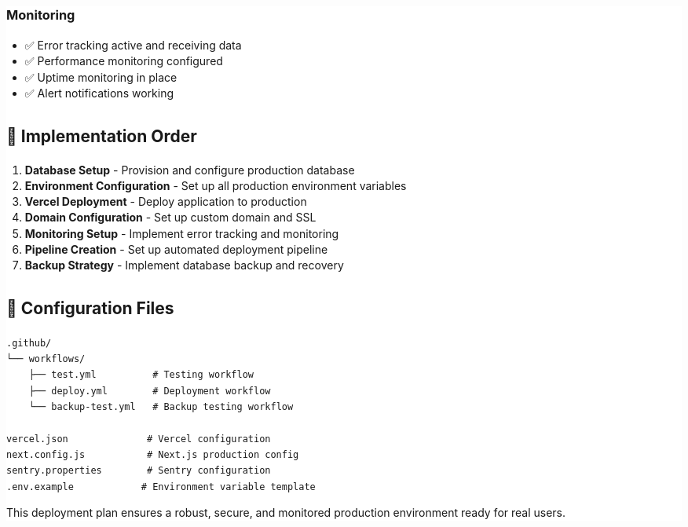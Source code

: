 ### Monitoring
- ✅ Error tracking active and receiving data
- ✅ Performance monitoring configured
- ✅ Uptime monitoring in place
- ✅ Alert notifications working

## 🔄 Implementation Order

1. **Database Setup** - Provision and configure production database
2. **Environment Configuration** - Set up all production environment variables
3. **Vercel Deployment** - Deploy application to production
4. **Domain Configuration** - Set up custom domain and SSL
5. **Monitoring Setup** - Implement error tracking and monitoring
6. **Pipeline Creation** - Set up automated deployment pipeline
7. **Backup Strategy** - Implement database backup and recovery

## 📁 Configuration Files

```
.github/
└── workflows/
    ├── test.yml          # Testing workflow
    ├── deploy.yml        # Deployment workflow
    └── backup-test.yml   # Backup testing workflow

vercel.json              # Vercel configuration
next.config.js           # Next.js production config
sentry.properties        # Sentry configuration
.env.example            # Environment variable template
```

This deployment plan ensures a robust, secure, and monitored production environment ready for real users.
